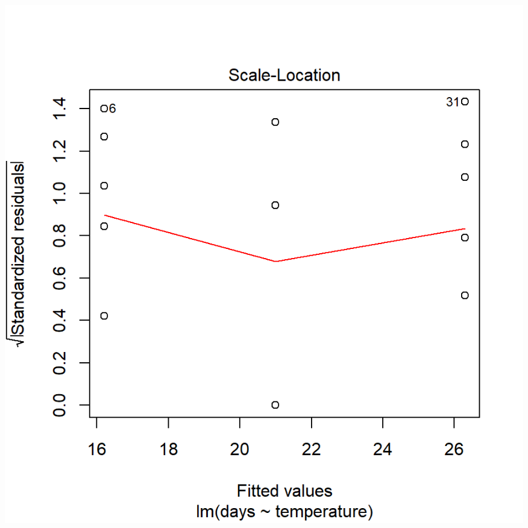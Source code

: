 <img src="17-ANOVA_files/figure-html/unnamed-chunk-26-3.png" width="100%" style="display: block; margin: auto;" />